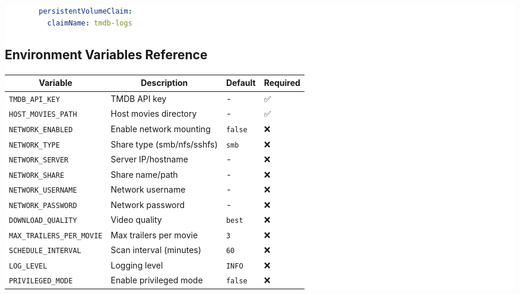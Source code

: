 ```yaml
        persistentVolumeClaim:
          claimName: tmdb-logs
```

## Environment Variables Reference

| Variable | Description | Default | Required |
|----------|-------------|---------|----------|
| `TMDB_API_KEY` | TMDB API key | - | ✅ |
| `HOST_MOVIES_PATH` | Host movies directory | - | ✅ |
| `NETWORK_ENABLED` | Enable network mounting | `false` | ❌ |
| `NETWORK_TYPE` | Share type (smb/nfs/sshfs) | `smb` | ❌ |
| `NETWORK_SERVER` | Server IP/hostname | - | ❌ |
| `NETWORK_SHARE` | Share name/path | - | ❌ |
| `NETWORK_USERNAME` | Network username | - | ❌ |
| `NETWORK_PASSWORD` | Network password | - | ❌ |
| `DOWNLOAD_QUALITY` | Video quality | `best` | ❌ |
| `MAX_TRAILERS_PER_MOVIE` | Max trailers per movie | `3` | ❌ |
| `SCHEDULE_INTERVAL` | Scan interval (minutes) | `60` | ❌ |
| `LOG_LEVEL` | Logging level | `INFO` | ❌ |
| `PRIVILEGED_MODE` | Enable privileged mode | `false` | ❌ |
